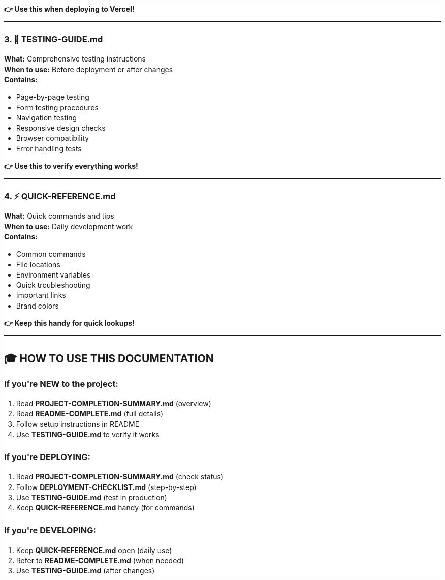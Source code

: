 **👉 Use this when deploying to Vercel!**

---

### **3. 🧪 TESTING-GUIDE.md**
**What:** Comprehensive testing instructions  
**When to use:** Before deployment or after changes  
**Contains:**
- Page-by-page testing
- Form testing procedures
- Navigation testing
- Responsive design checks
- Browser compatibility
- Error handling tests

**👉 Use this to verify everything works!**

---

### **4. ⚡ QUICK-REFERENCE.md**
**What:** Quick commands and tips  
**When to use:** Daily development work  
**Contains:**
- Common commands
- File locations
- Environment variables
- Quick troubleshooting
- Important links
- Brand colors

**👉 Keep this handy for quick lookups!**

---

## 🎓 **HOW TO USE THIS DOCUMENTATION**

### **If you're NEW to the project:**
1. Read **PROJECT-COMPLETION-SUMMARY.md** (overview)
2. Read **README-COMPLETE.md** (full details)
3. Follow setup instructions in README
4. Use **TESTING-GUIDE.md** to verify it works

### **If you're DEPLOYING:**
1. Read **PROJECT-COMPLETION-SUMMARY.md** (check status)
2. Follow **DEPLOYMENT-CHECKLIST.md** (step-by-step)
3. Use **TESTING-GUIDE.md** (test in production)
4. Keep **QUICK-REFERENCE.md** handy (for commands)

### **If you're DEVELOPING:**
1. Keep **QUICK-REFERENCE.md** open (daily use)
2. Refer to **README-COMPLETE.md** (when needed)
3. Use **TESTING-GUIDE.md** (after changes)
